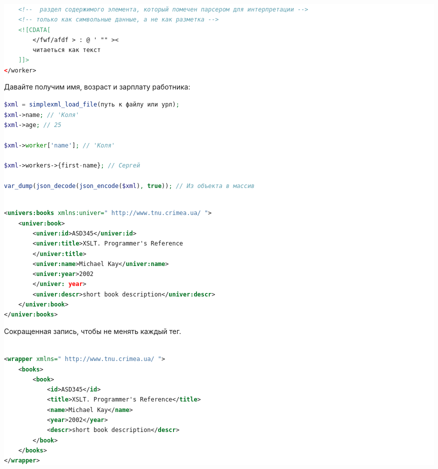 ```xml
    <!--  раздел содержимого элемента, который помечен парсером для интерпретации -->
    <!-- только как символьные данные, а не как разметка -->
    <![CDATA[
        </fwf/afdf > : @ ' "" >< 
        читаеться как текст
    ]]>
</worker>

```

Давайте получим имя, возраст и зарплату работника:

```php
$xml = simplexml_load_file(путь к файлу или урл);
$xml->name; // 'Коля'
$xml->age; // 25

$xml->worker['name']; // 'Коля'

$xml->workers->{first-name}; // Сергей

var_dump(json_decode(json_encode($xml), true)); // Из объекта в массив
```

```xml

<univers:books xmlns:univer=" http://www.tnu.crimea.ua/ ">
    <univer:book>
        <univer:id>ASD345</univer:id>
        <univer:title>XSLT. Programmer's Reference
        </univer:title>
        <univer:name>Michael Kay</univer:name>
        <univer:year>2002
        </univer: year>
        <univer:descr>short book description</univer:descr>
    </univer:book>
</univer:books>
```

Сокращенная запись, чтобы не менять каждый тег.

````xml

<wrapper xmlns=" http://www.tnu.crimea.ua/ ">
    <books>
        <book>
            <id>ASD345</id>
            <title>XSLT. Programmer's Reference</title>
            <name>Michael Kay</name>
            <year>2002</year>
            <descr>short book description</descr>
        </book>
    </books>
</wrapper>
````
